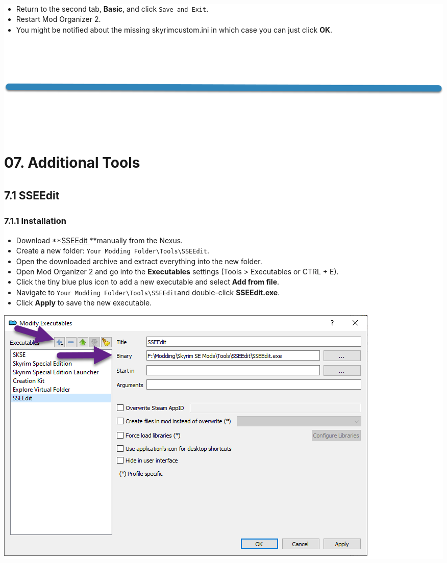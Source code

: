 - Return to the second tab, **Basic**, and click `Save and Exit`.
- Restart Mod Organizer 2.
- You might be notified about the missing skyrimcustom.ini in which case you can just click **OK**.

![separator](Pictures/Separator.png)

# 07. Additional Tools

## 7.1 SSEEdit

### 7.1.1 Installation

* Download **[SSEEdit ](https://www.nexusmods.com/skyrimspecialedition/mods/164/)**manually from the Nexus.
* Create a new folder: `Your Modding Folder\Tools\SSEEdit`.
* Open the downloaded archive and extract everything into the new folder.
* Open Mod Organizer 2 and go into the **Executables** settings (Tools > Executables or CTRL + E).
* Click the tiny blue plus icon to add a new executable and select **Add from file**.
* Navigate to `Your Modding Folder\Tools\SSEEdit`and double-click **SSEEdit.exe**.
* Click **Apply** to save the new executable.

![Add SSEEdit to MO2](Pictures/Setup/add_sseedit_to_mo2.png)
